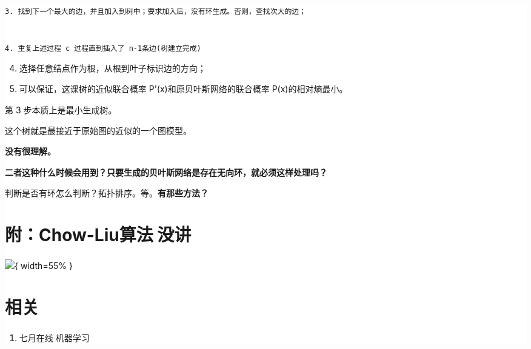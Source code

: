 
    3. 找到下一个最大的边，并且加入到树中；要求加入后，没有环生成。否则，查找次大的边；


    4. 重复上述过程 c 过程直到插入了 n-1条边(树建立完成)





  4. 选择任意结点作为根，从根到叶子标识边的方向；


  5. 可以保证，这课树的近似联合概率 P'(x)和原贝叶斯网络的联合概率 P(x)的相对熵最小。


第 3 步本质上是最小生成树。

这个树就是最接近于原始图的近似的一个图模型。

**没有很理解。**

**二者这种什么时候会用到？只要生成的贝叶斯网络是存在无向环，就必须这样处理吗？**

判断是否有环怎么判断？拓扑排序。等。**有那些方法？**




# 附：Chow-Liu算法 没讲


![](http://images.iterate.site/blog/image/180728/mH98kCFl1d.png?imageslim){ width=55% }






# 相关

1. 七月在线 机器学习

